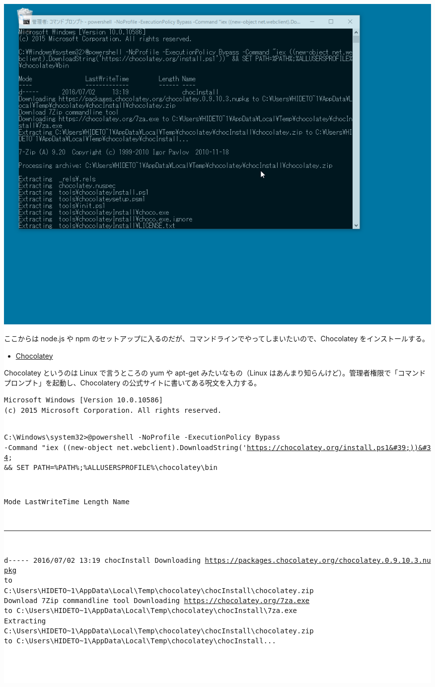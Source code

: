 <p><span itemscope itemtype="http://schema.org/Photograph"><img src="20160702134422.png" alt="f:id:daruyanagi:20160702134422p:plain" title="f:id:daruyanagi:20160702134422p:plain" class="hatena-fotolife" itemprop="image"></span></p><p>ここからは node.js や npm のセットアップに入るのだが、コマンドラインでやってしまいたいので、Chocolatey をインストールする。</p>

<ul>
<li><a href="https://chocolatey.org/">Chocolatey</a></li>
</ul><p>Chocolatey というのは Linux で言うところの yum や apt-get みたいなもの（Linux はあんまり知らんけど）。管理者権限で「コマンド プロンプト」を起動し、Chocolatery の公式サイトに書いてある呪文を入力する。</p>
<pre class="code" data-lang="" data-unlink>Microsoft Windows [Version 10.0.10586]
(c) 2015 Microsoft Corporation. All rights reserved.

C:\Windows\system32&gt;@powershell -NoProfile -ExecutionPolicy Bypass -Command &#34;iex ((new-object net.webclient).DownloadString(&#39;https://chocolatey.org/install.ps1&#39;))&#34; &amp;&amp; SET PATH=%PATH%;%ALLUSERSPROFILE%\chocolatey\bin

Mode                LastWriteTime         Length Name
----                -------------         ------ ----
d-----       2016/07/02     13:19                chocInstall
Downloading https://packages.chocolatey.org/chocolatey.0.9.10.3.nupkg to C:\Users\HIDETO~1\AppData\Local\Temp\chocolatey\chocInstall\chocolatey.zip
Download 7Zip commandline tool
Downloading https://chocolatey.org/7za.exe to C:\Users\HIDETO~1\AppData\Local\Temp\chocolatey\chocInstall\7za.exe
Extracting C:\Users\HIDETO~1\AppData\Local\Temp\chocolatey\chocInstall\chocolatey.zip to C:\Users\HIDETO~1\AppData\Local\Temp\chocolatey\chocInstall...
